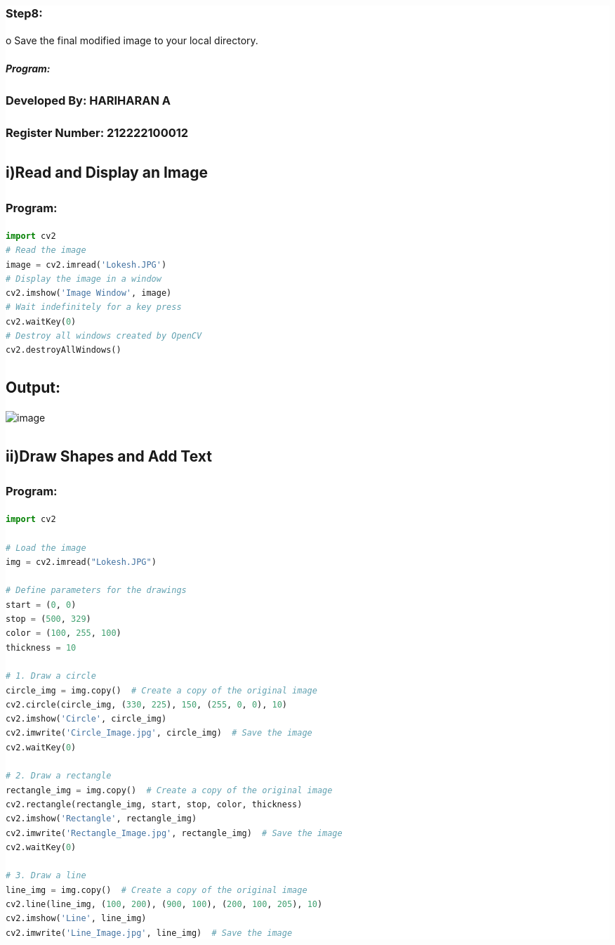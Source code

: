 ### Step8:
o	Save the final modified image to your local directory.


##### Program:
### Developed By: HARIHARAN A
### Register Number: 212222100012


## i)Read and Display an Image
### Program:

```python
import cv2
# Read the image
image = cv2.imread('Lokesh.JPG')
# Display the image in a window
cv2.imshow('Image Window', image)
# Wait indefinitely for a key press
cv2.waitKey(0)
# Destroy all windows created by OpenCV
cv2.destroyAllWindows()
```
## Output:
![image](https://github.com/user-attachments/assets/60780b34-6a32-45f2-a036-4569da419421)

## ii)Draw Shapes and Add Text
### Program:

```python
import cv2

# Load the image
img = cv2.imread("Lokesh.JPG")

# Define parameters for the drawings
start = (0, 0)
stop = (500, 329)
color = (100, 255, 100)
thickness = 10

# 1. Draw a circle
circle_img = img.copy()  # Create a copy of the original image
cv2.circle(circle_img, (330, 225), 150, (255, 0, 0), 10)
cv2.imshow('Circle', circle_img)
cv2.imwrite('Circle_Image.jpg', circle_img)  # Save the image
cv2.waitKey(0)

# 2. Draw a rectangle
rectangle_img = img.copy()  # Create a copy of the original image
cv2.rectangle(rectangle_img, start, stop, color, thickness)
cv2.imshow('Rectangle', rectangle_img)
cv2.imwrite('Rectangle_Image.jpg', rectangle_img)  # Save the image
cv2.waitKey(0)

# 3. Draw a line
line_img = img.copy()  # Create a copy of the original image
cv2.line(line_img, (100, 200), (900, 100), (200, 100, 205), 10)
cv2.imshow('Line', line_img)
cv2.imwrite('Line_Image.jpg', line_img)  # Save the image
```